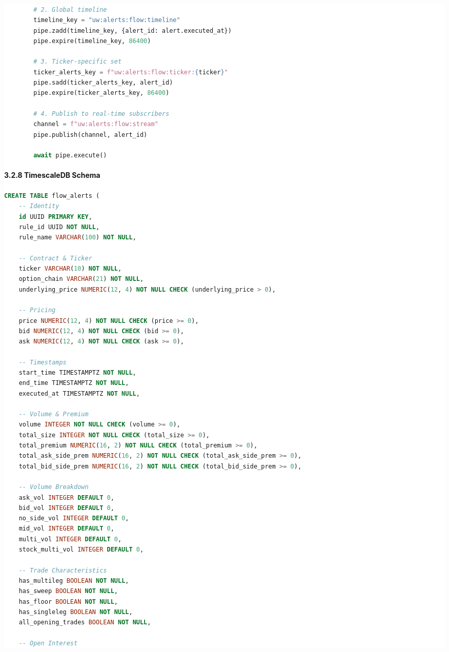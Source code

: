 ```python
        # 2. Global timeline
        timeline_key = "uw:alerts:flow:timeline"
        pipe.zadd(timeline_key, {alert_id: alert.executed_at})
        pipe.expire(timeline_key, 86400)

        # 3. Ticker-specific set
        ticker_alerts_key = f"uw:alerts:flow:ticker:{ticker}"
        pipe.sadd(ticker_alerts_key, alert_id)
        pipe.expire(ticker_alerts_key, 86400)

        # 4. Publish to real-time subscribers
        channel = f"uw:alerts:flow:stream"
        pipe.publish(channel, alert_id)

        await pipe.execute()
```

#### 3.2.8 TimescaleDB Schema

```sql
CREATE TABLE flow_alerts (
    -- Identity
    id UUID PRIMARY KEY,
    rule_id UUID NOT NULL,
    rule_name VARCHAR(100) NOT NULL,

    -- Contract & Ticker
    ticker VARCHAR(10) NOT NULL,
    option_chain VARCHAR(21) NOT NULL,
    underlying_price NUMERIC(12, 4) NOT NULL CHECK (underlying_price > 0),

    -- Pricing
    price NUMERIC(12, 4) NOT NULL CHECK (price >= 0),
    bid NUMERIC(12, 4) NOT NULL CHECK (bid >= 0),
    ask NUMERIC(12, 4) NOT NULL CHECK (ask >= 0),

    -- Timestamps
    start_time TIMESTAMPTZ NOT NULL,
    end_time TIMESTAMPTZ NOT NULL,
    executed_at TIMESTAMPTZ NOT NULL,

    -- Volume & Premium
    volume INTEGER NOT NULL CHECK (volume >= 0),
    total_size INTEGER NOT NULL CHECK (total_size >= 0),
    total_premium NUMERIC(16, 2) NOT NULL CHECK (total_premium >= 0),
    total_ask_side_prem NUMERIC(16, 2) NOT NULL CHECK (total_ask_side_prem >= 0),
    total_bid_side_prem NUMERIC(16, 2) NOT NULL CHECK (total_bid_side_prem >= 0),

    -- Volume Breakdown
    ask_vol INTEGER DEFAULT 0,
    bid_vol INTEGER DEFAULT 0,
    no_side_vol INTEGER DEFAULT 0,
    mid_vol INTEGER DEFAULT 0,
    multi_vol INTEGER DEFAULT 0,
    stock_multi_vol INTEGER DEFAULT 0,

    -- Trade Characteristics
    has_multileg BOOLEAN NOT NULL,
    has_sweep BOOLEAN NOT NULL,
    has_floor BOOLEAN NOT NULL,
    has_singleleg BOOLEAN NOT NULL,
    all_opening_trades BOOLEAN NOT NULL,

    -- Open Interest
```